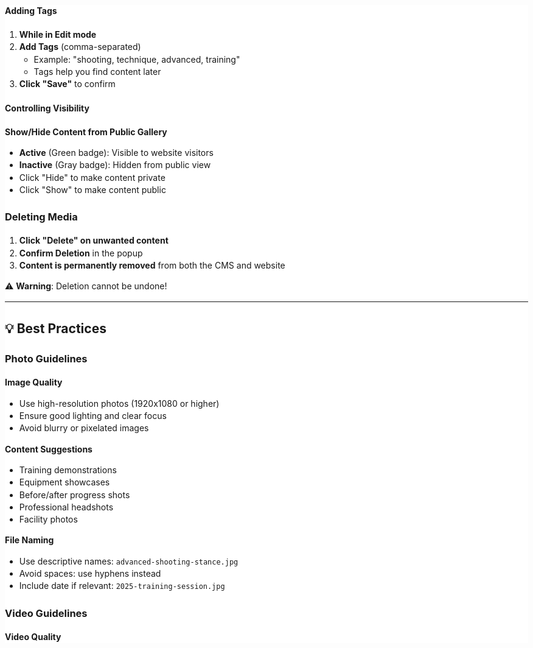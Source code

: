 #### Adding Tags

1. **While in Edit mode**
2. **Add Tags** (comma-separated)
   - Example: "shooting, technique, advanced, training"
   - Tags help you find content later
3. **Click "Save"** to confirm

#### Controlling Visibility

**Show/Hide Content from Public Gallery**

- **Active** (Green badge): Visible to website visitors
- **Inactive** (Gray badge): Hidden from public view
- Click "Hide" to make content private
- Click "Show" to make content public

### Deleting Media

1. **Click "Delete" on unwanted content**
2. **Confirm Deletion** in the popup
3. **Content is permanently removed** from both the CMS and website

⚠️ **Warning**: Deletion cannot be undone!

---

## 💡 Best Practices

### Photo Guidelines

**Image Quality**

- Use high-resolution photos (1920x1080 or higher)
- Ensure good lighting and clear focus
- Avoid blurry or pixelated images

**Content Suggestions**

- Training demonstrations
- Equipment showcases
- Before/after progress shots
- Professional headshots
- Facility photos

**File Naming**

- Use descriptive names: `advanced-shooting-stance.jpg`
- Avoid spaces: use hyphens instead
- Include date if relevant: `2025-training-session.jpg`

### Video Guidelines

**Video Quality**

